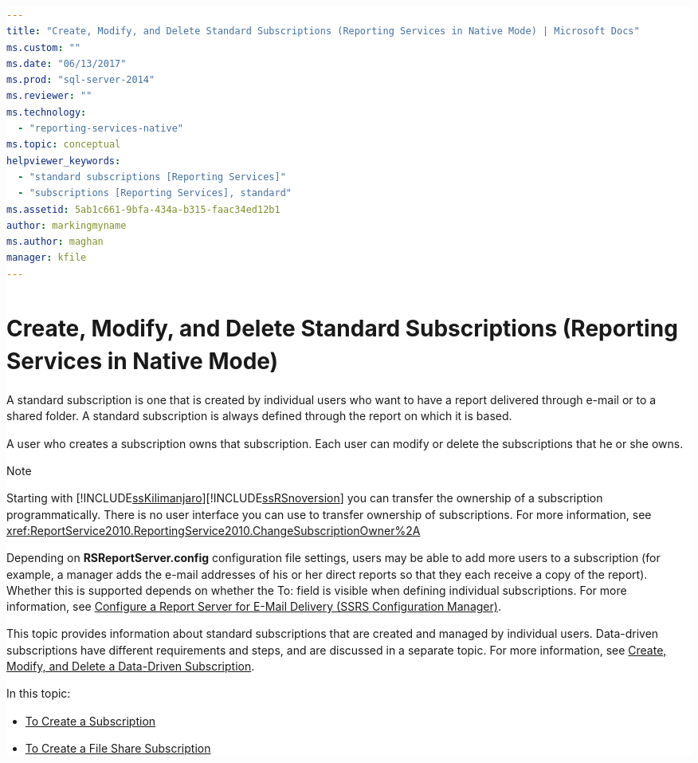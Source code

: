 ```yaml
---
title: "Create, Modify, and Delete Standard Subscriptions (Reporting Services in Native Mode) | Microsoft Docs"
ms.custom: ""
ms.date: "06/13/2017"
ms.prod: "sql-server-2014"
ms.reviewer: ""
ms.technology: 
  - "reporting-services-native"
ms.topic: conceptual
helpviewer_keywords: 
  - "standard subscriptions [Reporting Services]"
  - "subscriptions [Reporting Services], standard"
ms.assetid: 5ab1c661-9bfa-434a-b315-faac34ed12b1
author: markingmyname
ms.author: maghan
manager: kfile
---
```

# Create, Modify, and Delete Standard Subscriptions (Reporting Services in Native Mode)
  A standard subscription is one that is created by individual users who want to have a report delivered through e-mail or to a shared folder. A standard subscription is always defined through the report on which it is based.  
  
 A user who creates a subscription owns that subscription. Each user can modify or delete the subscriptions that he or she owns.  
  
> [!NOTE]  
>  Starting with [!INCLUDE[ssKilimanjaro](../../includes/sskilimanjaro-md.md)][!INCLUDE[ssRSnoversion](../../includes/ssrsnoversion-md.md)] you can transfer the ownership of a subscription programmatically. There is no user interface you can use to transfer ownership of subscriptions. For more information, see <xref:ReportService2010.ReportingService2010.ChangeSubscriptionOwner%2A>  
  
 Depending on **RSReportServer.config** configuration file settings, users may be able to add more users to a subscription (for example, a manager adds the e-mail addresses of his or her direct reports so that they each receive a copy of the report). Whether this is supported depends on whether the To: field is visible when defining individual subscriptions. For more information, see [Configure a Report Server for E-Mail Delivery &#40;SSRS Configuration Manager&#41;](../../sql-server/install/configure-a-report-server-for-e-mail-delivery-ssrs-configuration-manager.md).  
  
 This topic provides information about standard subscriptions that are created and managed by individual users. Data-driven subscriptions have different requirements and steps, and are discussed in a separate topic. For more information, see [Create, Modify, and Delete a Data-Driven Subscription](data-driven-subscriptions.md).  
  
 In this topic:  
  
-   [To Create a Subscription](#bkmk_create_subscription)  
  
-   [To Create a File Share Subscription](#bkmk_create_fileshare_subscription)  
  